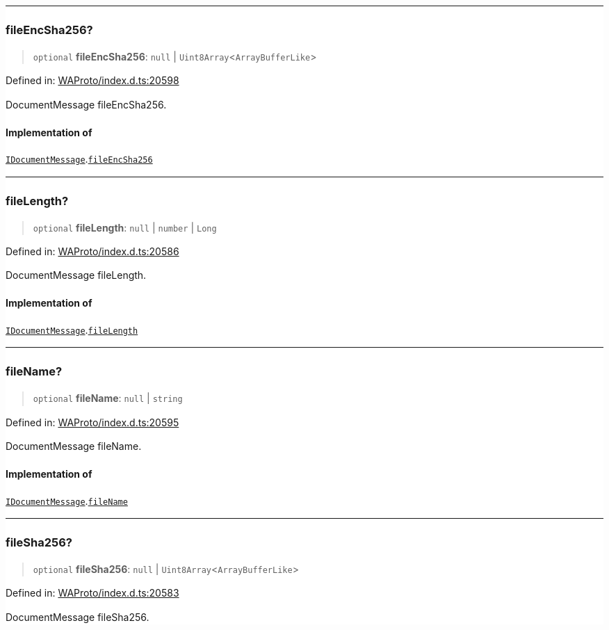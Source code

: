 ***

### fileEncSha256?

> `optional` **fileEncSha256**: `null` \| `Uint8Array`\<`ArrayBufferLike`\>

Defined in: [WAProto/index.d.ts:20598](https://github.com/Fokusdotid/Baileys/blob/eb819228f591f9a29a091aefc3a8c91a38d77089/WAProto/index.d.ts#L20598)

DocumentMessage fileEncSha256.

#### Implementation of

[`IDocumentMessage`](../interfaces/IDocumentMessage.md).[`fileEncSha256`](../interfaces/IDocumentMessage.md#fileencsha256)

***

### fileLength?

> `optional` **fileLength**: `null` \| `number` \| `Long`

Defined in: [WAProto/index.d.ts:20586](https://github.com/Fokusdotid/Baileys/blob/eb819228f591f9a29a091aefc3a8c91a38d77089/WAProto/index.d.ts#L20586)

DocumentMessage fileLength.

#### Implementation of

[`IDocumentMessage`](../interfaces/IDocumentMessage.md).[`fileLength`](../interfaces/IDocumentMessage.md#filelength)

***

### fileName?

> `optional` **fileName**: `null` \| `string`

Defined in: [WAProto/index.d.ts:20595](https://github.com/Fokusdotid/Baileys/blob/eb819228f591f9a29a091aefc3a8c91a38d77089/WAProto/index.d.ts#L20595)

DocumentMessage fileName.

#### Implementation of

[`IDocumentMessage`](../interfaces/IDocumentMessage.md).[`fileName`](../interfaces/IDocumentMessage.md#filename)

***

### fileSha256?

> `optional` **fileSha256**: `null` \| `Uint8Array`\<`ArrayBufferLike`\>

Defined in: [WAProto/index.d.ts:20583](https://github.com/Fokusdotid/Baileys/blob/eb819228f591f9a29a091aefc3a8c91a38d77089/WAProto/index.d.ts#L20583)

DocumentMessage fileSha256.
